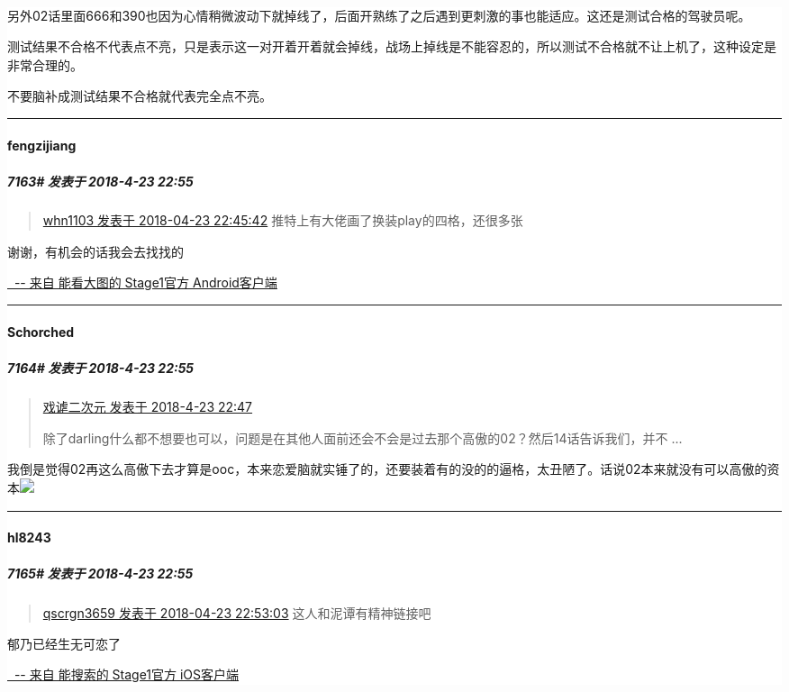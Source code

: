 
另外02话里面666和390也因为心情稍微波动下就掉线了，后面开熟练了之后遇到更刺激的事也能适应。这还是测试合格的驾驶员呢。


测试结果不合格不代表点不亮，只是表示这一对开着开着就会掉线，战场上掉线是不能容忍的，所以测试不合格就不让上机了，这种设定是非常合理的。


不要脑补成测试结果不合格就代表完全点不亮。







-----

####  fengzijiang  
##### 7163#       发表于 2018-4-23 22:55



<blockquote><a href="httphttps://bbs.saraba1st.com/2b/forum.php?mod=redirect&amp;goto=findpost&amp;pid=39349351&amp;ptid=1636434" target="_blank">whn1103 发表于 2018-04-23 22:45:42</a>
推特上有大佬画了换装play的四格，还很多张</blockquote>谢谢，有机会的话我会去找找的

[  -- 来自 能看大图的 Stage1官方 Android客户端](https://www.coolapk.com/apk/140634)







-----

####  Schorched  
##### 7164#       发表于 2018-4-23 22:55



<blockquote><a href="httphttps://bbs.saraba1st.com/2b/forum.php?mod=redirect&amp;goto=findpost&amp;pid=39349373&amp;ptid=1636434" target="_blank">戏谑二次元 发表于 2018-4-23 22:47</a>

除了darling什么都不想要也可以，问题是在其他人面前还会不会是过去那个高傲的02？然后14话告诉我们，并不 ...</blockquote>
我倒是觉得02再这么高傲下去才算是ooc，本来恋爱脑就实锤了的，还要装着有的没的的逼格，太丑陋了。话说02本来就没有可以高傲的资本<img src="https://static.saraba1st.com/image/smiley/face2017/026.png" referrerpolicy="no-referrer">







-----

####  hl8243  
##### 7165#       发表于 2018-4-23 22:55



<blockquote><a href="httphttps://bbs.saraba1st.com/2b/forum.php?mod=redirect&amp;goto=findpost&amp;pid=39349425&amp;ptid=1636434" target="_blank">qscrgn3659 发表于 2018-04-23 22:53:03</a>
这人和泥谭有精神链接吧</blockquote>郁乃已经生无可恋了

[  -- 来自 能搜索的 Stage1官方 iOS客户端](https://itunes.apple.com/fi/app/saraba1st/id1221237470?mt=8)


